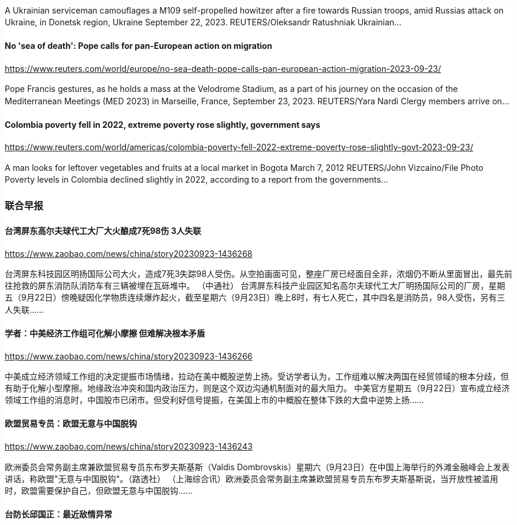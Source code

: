 A Ukrainian serviceman camouflages a M109 self-propelled howitzer after
a fire towards Russian troops, amid Russias attack on Ukraine, in
Donetsk region, Ukraine September 22, 2023. REUTERS/Oleksandr Ratushniak
Ukrainian\...

#### No 'sea of death': Pope calls for pan-European action on migration

https://www.reuters.com/world/europe/no-sea-death-pope-calls-pan-european-action-migration-2023-09-23/

Pope Francis gestures, as he holds a mass at the Velodrome Stadium, as a
part of his journey on the occasion of the Mediterranean Meetings (MED
2023) in Marseille, France, September 23, 2023. REUTERS/Yara Nardi
Clergy members arrive on\...

#### Colombia poverty fell in 2022, extreme poverty rose slightly, government says

https://www.reuters.com/world/americas/colombia-poverty-fell-2022-extreme-poverty-rose-slightly-govt-2023-09-23/

A man looks for leftover vegetables and fruits at a local market in
Bogota March 7, 2012 REUTERS/John Vizcaino/File Photo Poverty levels in
Colombia declined slightly in 2022, according to a report from the
governments\...

### 联合早报

#### 台湾屏东高尔夫球代工大厂大火酿成7死98伤 3人失联

https://www.zaobao.com/news/china/story20230923-1436268

台湾屏东科技园区明扬国际公司大火，造成7死3失踪98人受伤。从空拍画面可见，整座厂房已经面目全非，浓烟仍不断从里面冒出，最先前往抢救的屏东消防队消防车有三辆被埋在瓦砾堆中。
（中通社）
台湾屏东科技产业园区知名高尔夫球代工大厂明扬国际公司的厂房，星期五（9月22日）傍晚疑因化学物质连续爆炸起火，截至星期六（9月23日）晚上8时，有七人死亡，其中四名是消防员，98人受伤，另有三人失联......

#### 学者：中美经济工作组可化解小摩擦 但难解决根本矛盾

https://www.zaobao.com/news/china/story20230923-1436266

中美成立经济领域工作组的决定提振市场情绪，拉动在美中概股逆势上扬。受访学者认为，工作组难以解决两国在经贸领域的根本分歧，但有助于化解小型摩擦。地缘政治冲突和国内政治压力，则是这个双边沟通机制面对的最大阻力。
中美官方星期五（9月22日）宣布成立经济领域工作组的消息时，中国股市已闭市。但受利好信号提振，在美国上市的中概股在整体下跌的大盘中逆势上扬......

#### 欧盟贸易专员：欧盟无意与中国脱钩

https://www.zaobao.com/news/china/story20230923-1436243

欧洲委员会常务副主席兼欧盟贸易专员东布罗夫斯基斯（Valdis
Dombrovskis）星期六（9月23日）在中国上海举行的外滩金融峰会上发表讲话，称欧盟"无意与中国脱钩"。（路透社）
（上海综合讯）欧洲委员会常务副主席兼欧盟贸易专员东布罗夫斯基斯说，当开放性被滥用时，欧盟需要保护自己，但欧盟无意与中国脱钩......

#### 台防长邱国正：最近敌情异常
